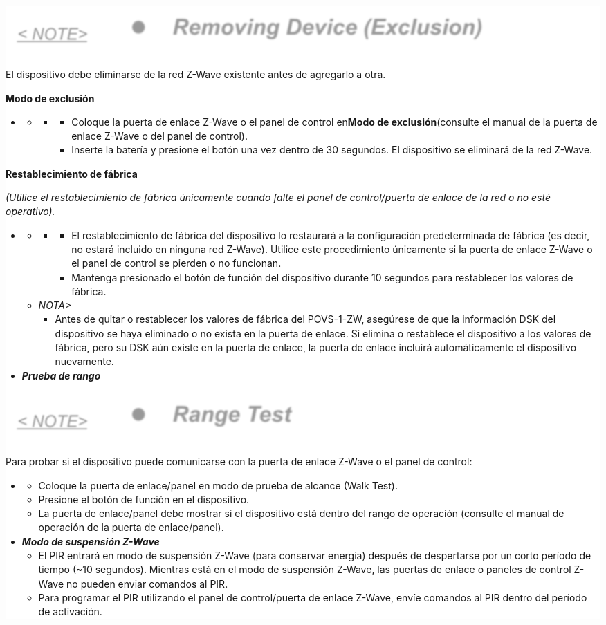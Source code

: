 ![](<.gitbook/assets/9 (25).png>)![](<.gitbook/assets/10 (23).png>)

El dispositivo debe eliminarse de la red Z-Wave existente antes de agregarlo a otra.

**Modo de exclusión**

-   -   -   -   Coloque la puerta de enlace Z-Wave o el panel de control en**Modo de exclusión**(consulte el manual de la puerta de enlace Z-Wave o del panel de control).
            -   Inserte la batería y presione el botón una vez dentro de 30 segundos. El dispositivo se eliminará de la red Z-Wave.

**Restablecimiento de fábrica**

_(Utilice el restablecimiento de fábrica únicamente cuando falte el panel de control/puerta de enlace de la red o no esté operativo)._

-   -   -   -   El restablecimiento de fábrica del dispositivo lo restaurará a la configuración predeterminada de fábrica (es decir, no estará incluido en ninguna red Z-Wave). Utilice este procedimiento únicamente si la puerta de enlace Z-Wave o el panel de control se pierden o no funcionan.
            -   Mantenga presionado el botón de función del dispositivo durante 10 segundos para restablecer los valores de fábrica.
    -   _NOTA>_
        -   Antes de quitar o restablecer los valores de fábrica del POVS-1-ZW, asegúrese de que la información DSK del dispositivo se haya eliminado o no exista en la puerta de enlace. Si elimina o restablece el dispositivo a los valores de fábrica, pero su DSK aún existe en la puerta de enlace, la puerta de enlace incluirá automáticamente el dispositivo nuevamente.
-   _**Prueba de rango**_

![](<.gitbook/assets/11 (17).png>)![](<.gitbook/assets/12 (21).png>)

Para probar si el dispositivo puede comunicarse con la puerta de enlace Z-Wave o el panel de control:

-   -   Coloque la puerta de enlace/panel en modo de prueba de alcance (Walk Test).
    -   Presione el botón de función en el dispositivo.
    -   La puerta de enlace/panel debe mostrar si el dispositivo está dentro del rango de operación (consulte el manual de operación de la puerta de enlace/panel).
-   _**Modo de suspensión Z-Wave**_
    -   El PIR entrará en modo de suspensión Z-Wave (para conservar energía) después de despertarse por un corto período de tiempo (~10 segundos). Mientras está en el modo de suspensión Z-Wave, las puertas de enlace o paneles de control Z-Wave no pueden enviar comandos al PIR.
    -   Para programar el PIR utilizando el panel de control/puerta de enlace Z-Wave, envíe comandos al PIR dentro del período de activación.
